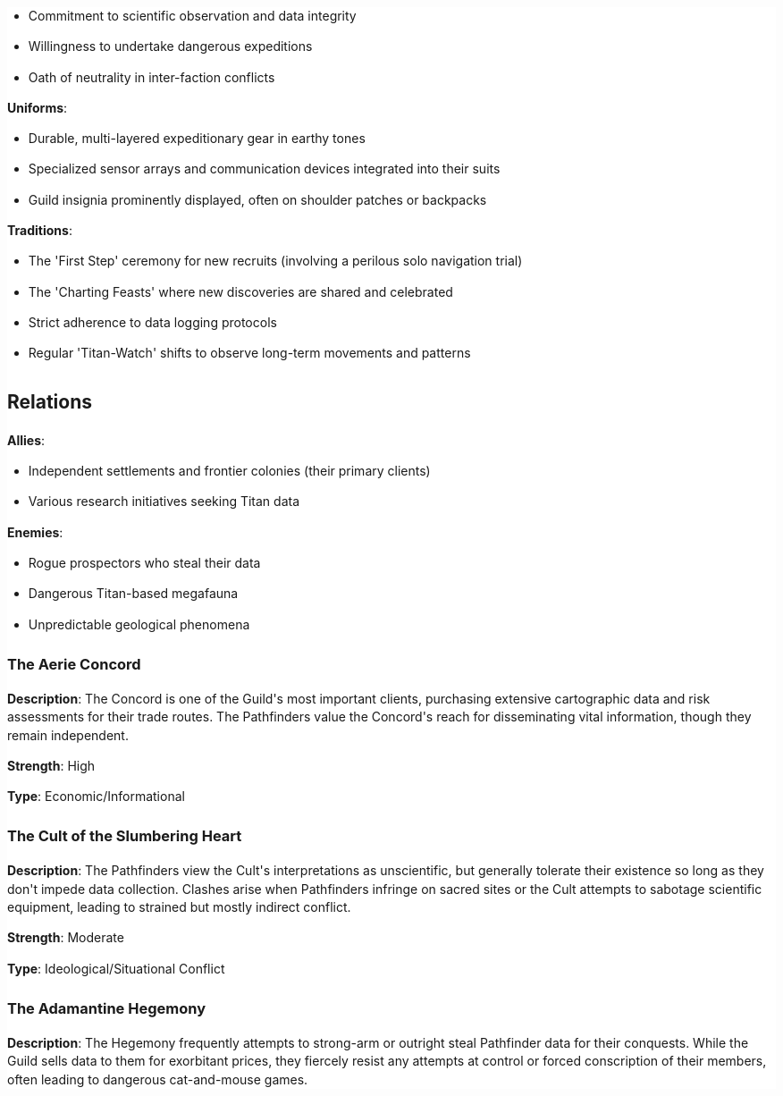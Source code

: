 - Commitment to scientific observation and data integrity

- Willingness to undertake dangerous expeditions

- Oath of neutrality in inter-faction conflicts

**Uniforms**:
- Durable, multi-layered expeditionary gear in earthy tones

- Specialized sensor arrays and communication devices integrated into their suits

- Guild insignia prominently displayed, often on shoulder patches or backpacks

**Traditions**:
- The 'First Step' ceremony for new recruits (involving a perilous solo navigation trial)

- The 'Charting Feasts' where new discoveries are shared and celebrated

- Strict adherence to data logging protocols

- Regular 'Titan-Watch' shifts to observe long-term movements and patterns


## Relations
**Allies**:
- Independent settlements and frontier colonies (their primary clients)

- Various research initiatives seeking Titan data

**Enemies**:
- Rogue prospectors who steal their data

- Dangerous Titan-based megafauna

- Unpredictable geological phenomena


### The Aerie Concord
**Description**: The Concord is one of the Guild's most important clients, purchasing extensive cartographic data and risk assessments for their trade routes. The Pathfinders value the Concord's reach for disseminating vital information, though they remain independent.

**Strength**: High

**Type**: Economic/Informational


### The Cult of the Slumbering Heart
**Description**: The Pathfinders view the Cult's interpretations as unscientific, but generally tolerate their existence so long as they don't impede data collection. Clashes arise when Pathfinders infringe on sacred sites or the Cult attempts to sabotage scientific equipment, leading to strained but mostly indirect conflict.

**Strength**: Moderate

**Type**: Ideological/Situational Conflict


### The Adamantine Hegemony
**Description**: The Hegemony frequently attempts to strong-arm or outright steal Pathfinder data for their conquests. While the Guild sells data to them for exorbitant prices, they fiercely resist any attempts at control or forced conscription of their members, often leading to dangerous cat-and-mouse games.
